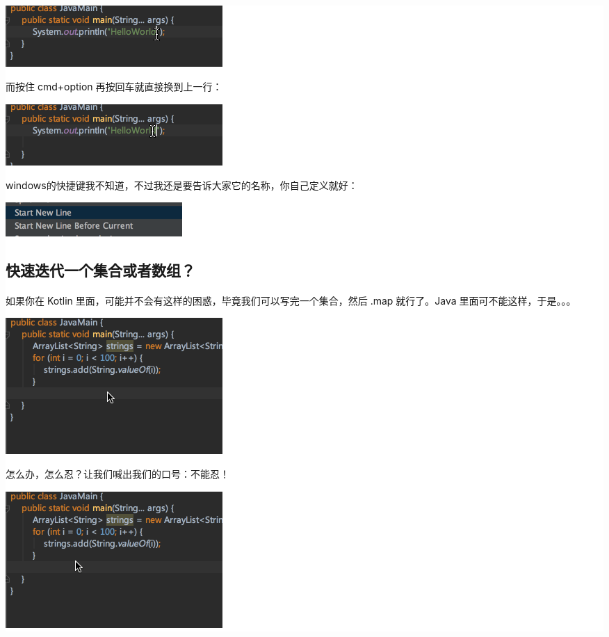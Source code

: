 ![](newline2.gif)

而按住 cmd+option 再按回车就直接换到上一行：

![](newline3.gif)

windows的快捷键我不知道，不过我还是要告诉大家它的名称，你自己定义就好：

![](newline_action.png)

## 快速迭代一个集合或者数组？

如果你在 Kotlin 里面，可能并不会有这样的困惑，毕竟我们可以写完一个集合，然后 .map 就行了。Java 里面可不能这样，于是。。。

![](iter_stupid.gif)

怎么办，怎么忍？让我们喊出我们的口号：不能忍！

![](iter_smart.gif)
